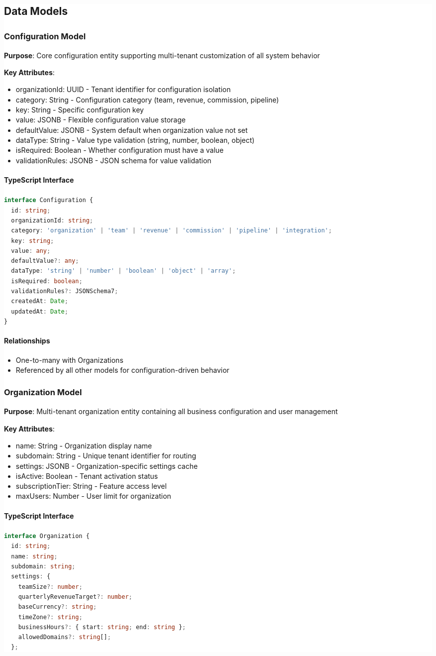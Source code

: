 ## Data Models

### Configuration Model

**Purpose**: Core configuration entity supporting multi-tenant customization of all system behavior

**Key Attributes**:
- organizationId: UUID - Tenant identifier for configuration isolation
- category: String - Configuration category (team, revenue, commission, pipeline)
- key: String - Specific configuration key
- value: JSONB - Flexible configuration value storage
- defaultValue: JSONB - System default when organization value not set
- dataType: String - Value type validation (string, number, boolean, object)
- isRequired: Boolean - Whether configuration must have a value
- validationRules: JSONB - JSON schema for value validation

#### TypeScript Interface
```typescript
interface Configuration {
  id: string;
  organizationId: string;
  category: 'organization' | 'team' | 'revenue' | 'commission' | 'pipeline' | 'integration';
  key: string;
  value: any;
  defaultValue?: any;
  dataType: 'string' | 'number' | 'boolean' | 'object' | 'array';
  isRequired: boolean;
  validationRules?: JSONSchema7;
  createdAt: Date;
  updatedAt: Date;
}
```

#### Relationships
- One-to-many with Organizations
- Referenced by all other models for configuration-driven behavior

### Organization Model

**Purpose**: Multi-tenant organization entity containing all business configuration and user management

**Key Attributes**:
- name: String - Organization display name
- subdomain: String - Unique tenant identifier for routing
- settings: JSONB - Organization-specific settings cache
- isActive: Boolean - Tenant activation status
- subscriptionTier: String - Feature access level
- maxUsers: Number - User limit for organization

#### TypeScript Interface
```typescript
interface Organization {
  id: string;
  name: string;
  subdomain: string;
  settings: {
    teamSize?: number;
    quarterlyRevenueTarget?: number;
    baseCurrency?: string;
    timeZone?: string;
    businessHours?: { start: string; end: string };
    allowedDomains?: string[];
  };
```
